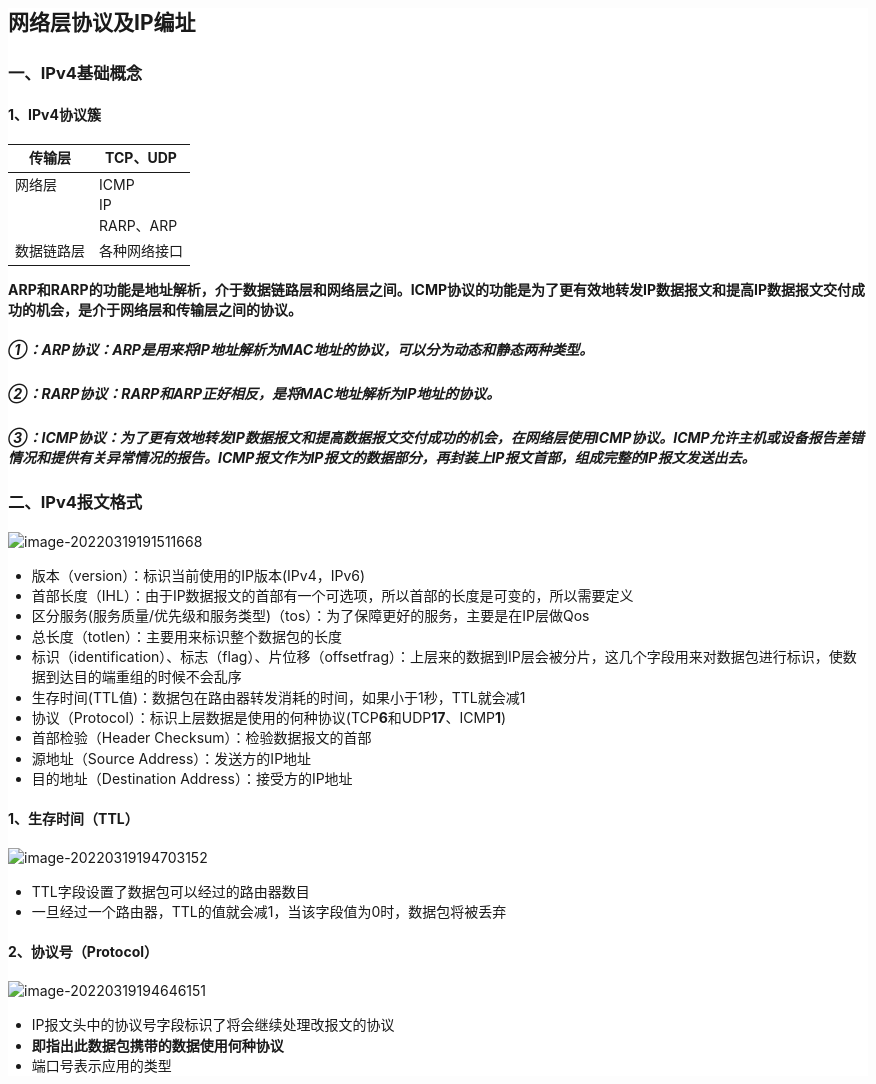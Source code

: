 ## 网络层协议及IP编址

### 一、IPv4基础概念

#### 1、IPv4协议簇

| 传输层     | TCP、UDP                    |
| ---------- | --------------------------- |
| 网络层     | ICMP<br />IP<br />RARP、ARP |
| 数据链路层 | 各种网络接口                |

**ARP和RARP的功能是地址解析，介于数据链路层和网络层之间。ICMP协议的功能是为了更有效地转发IP数据报文和提高IP数据报文交付成功的机会，是介于网络层和传输层之间的协议。**

##### ①：ARP协议：ARP是用来将IP地址解析为MAC地址的协议，可以分为动态和静态两种类型。

##### ②：RARP协议：RARP和ARP正好相反，是将MAC地址解析为IP地址的协议。

##### ③：ICMP协议：为了更有效地转发IP数据报文和提高数据报文交付成功的机会，在网络层使用ICMP协议。ICMP允许主机或设备报告差错情况和提供有关异常情况的报告。ICMP报文作为IP报文的数据部分，再封装上IP报文首部，组成完整的IP报文发送出去。

### 二、IPv4报文格式

![image-20220319191511668](https://yang-typora.oss-cn-beijing.aliyuncs.com/202205241529339.png)

  

- 版本（version）：标识当前使用的IP版本(IPv4，IPv6)
- 首部长度（IHL）：由于IP数据报文的首部有一个可选项，所以首部的长度是可变的，所以需要定义
- 区分服务(服务质量/优先级和服务类型)（tos）：为了保障更好的服务，主要是在IP层做Qos
- 总长度（totlen）：主要用来标识整个数据包的长度
- 标识（identification）、标志（flag）、片位移（offsetfrag）：上层来的数据到IP层会被分片，这几个字段用来对数据包进行标识，使数据到达目的端重组的时候不会乱序
- 生存时间(TTL值)：数据包在路由器转发消耗的时间，如果小于1秒，TTL就会减1
- 协议（Protocol）：标识上层数据是使用的何种协议(TCP**6**和UDP**17**、ICMP**1**)
- 首部检验（Header Checksum）：检验数据报文的首部
- 源地址（Source Address）：发送方的IP地址
- 目的地址（Destination Address）：接受方的IP地址

#### 1、生存时间（TTL）

![image-20220319194703152](https://yang-typora.oss-cn-beijing.aliyuncs.com/202205241529340.png)

- TTL字段设置了数据包可以经过的路由器数目
- 一旦经过一个路由器，TTL的值就会减1，当该字段值为0时，数据包将被丢弃

#### 2、协议号（Protocol）

![image-20220319194646151](https://yang-typora.oss-cn-beijing.aliyuncs.com/202205241529341.png)

- IP报文头中的协议号字段标识了将会继续处理改报文的协议
- **即指出此数据包携带的数据使用何种协议**
- 端口号表示应用的类型
